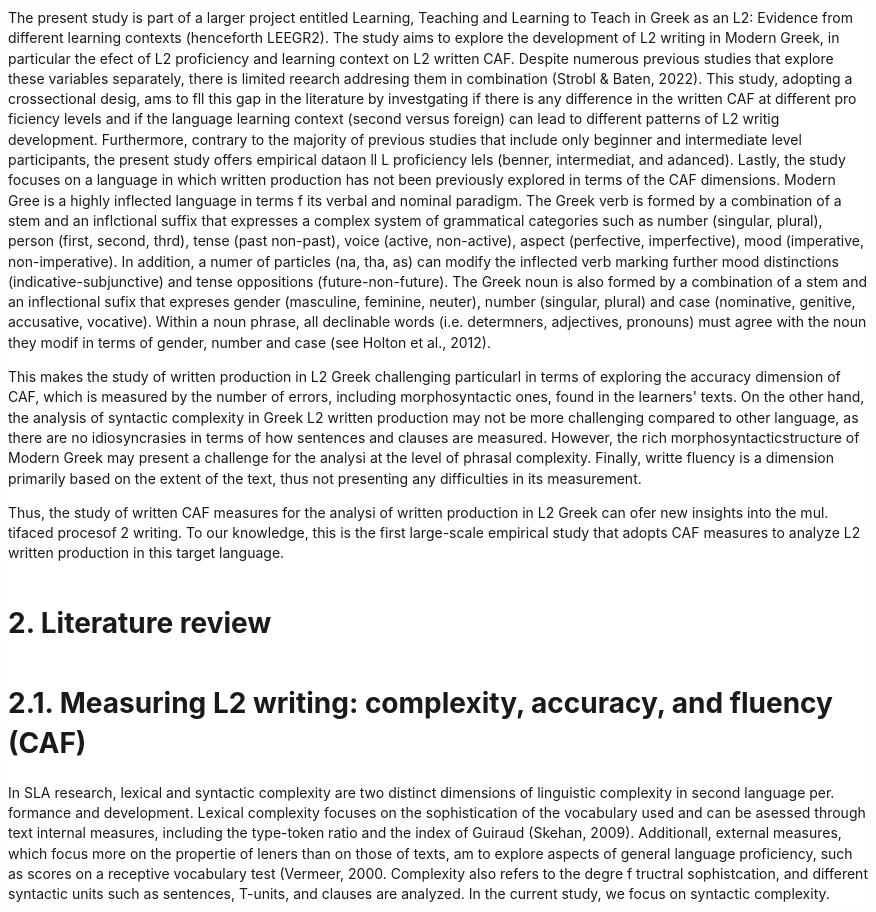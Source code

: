 The present study is part of a larger project entitled Learning, Teaching and Learning to Teach in Greek as an L2: Evidence from different learning contexts (henceforth LEEGR2). The study aims to explore the development of L2 writing in Modern Greek, in particular the efect of L2 proficiency and learning context on L2 written CAF. Despite numerous previous studies that explore these variables separately, there is limited reearch addresing them in combination (Strobl & Baten, 2022). This study, adopting a crossectional desig, ams to fll this gap in the literature by investgating if there is any difference in the written CAF at different pro ficiency levels and if the language learning context (second versus foreign) can lead to different patterns of L2 writig development. Furthermore, contrary to the majority of previous studies that include only beginner and intermediate level participants, the present study offers empirical dataon ll L proficiency lels (benner, intermediat, and adanced). Lastly, the study focuses on a language in which written production has not been previously explored in terms of the CAF dimensions. Modern Gree is a highly inflected language in terms f its verbal and nominal paradigm. The Greek verb is formed by a combination of a stem and an inflctional suffix that expresses a complex system of grammatical categories such as number (singular, plural), person (first, second, thrd), tense (past non-past), voice (active, non-active), aspect (perfective, imperfective), mood (imperative, non-imperative). In addition, a numer of particles (na, tha, as) can modify the inflected verb marking further mood distinctions (indicative-subjunctive) and tense oppositions (future-non-future). The Greek noun is also formed by a combination of a stem and an inflectional sufix that expreses gender (masculine, feminine, neuter), number (singular, plural) and case (nominative, genitive, accusative, vocative). Within a noun phrase, all declinable words (i.e. determners, adjectives, pronouns) must agree with the noun they modif in terms of gender, number and case (see Holton et al., 2012).

This makes the study of written production in L2 Greek challenging particularl in terms of exploring the accuracy dimension of CAF, which is measured by the number of errors, including morphosyntactic ones, found in the learners' texts. On the other hand, the analysis of syntactic complexity in Greek L2 written production may not be more challenging compared to other language, as there are no idiosyncrasies in terms of how sentences and clauses are measured. However, the rich morphosyntacticstructure of Modern Greek may present a challenge for the analysi at the level of phrasal complexity. Finally, writte fluency is a dimension primarily based on the extent of the text, thus not presenting any difficulties in its measurement.

Thus, the study of written CAF measures for the analysi of written production in L2 Greek can ofer new insights into the mul. tifaced procesof 2 writing. To our knowledge, this is the first large-scale empirical study that adopts CAF measures to analyze L2 written production in this target language.

# 2. Literature review

# 2.1. Measuring L2 writing: complexity, accuracy, and fluency (CAF)

In SLA research, lexical and syntactic complexity are two distinct dimensions of linguistic complexity in second language per. formance and development. Lexical complexity focuses on the sophistication of the vocabulary used and can be asessed through text internal measures, including the type-token ratio and the index of Guiraud (Skehan, 2009). Additionall, external measures, which focus more on the propertie of leners than on those of texts, am to explore aspects of general language proficiency, such as scores on a receptive vocabulary test (Vermeer, 2000. Complexity also refers to the degre f tructral sophistcation, and different syntactic units such as sentences, T-units, and clauses are analyzed. In the current study, we focus on syntactic complexity.
